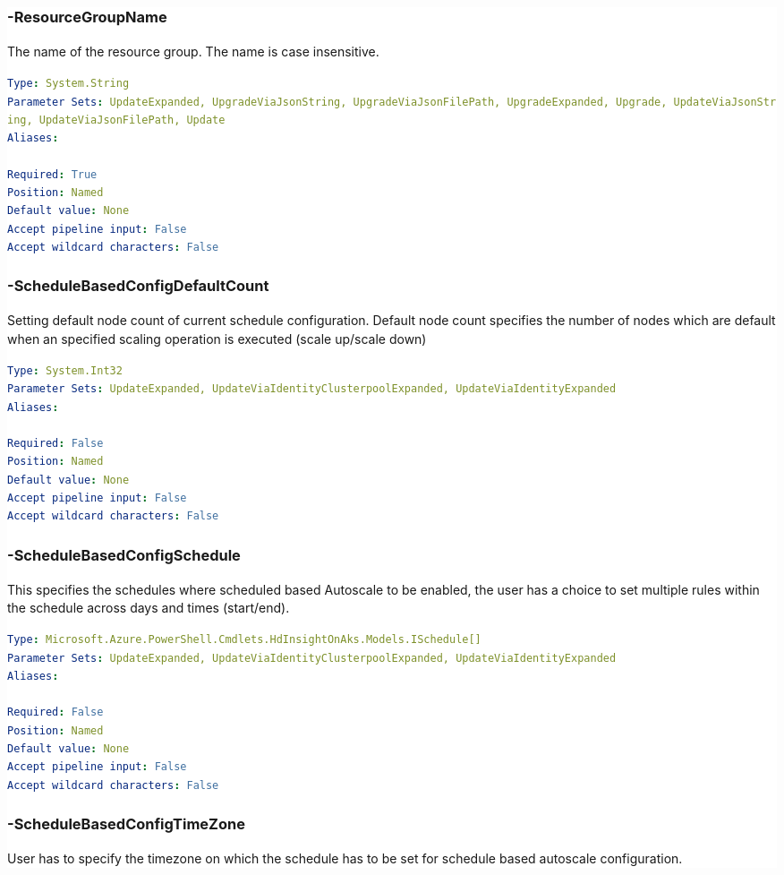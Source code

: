 ### -ResourceGroupName
The name of the resource group.
The name is case insensitive.

```yaml
Type: System.String
Parameter Sets: UpdateExpanded, UpgradeViaJsonString, UpgradeViaJsonFilePath, UpgradeExpanded, Upgrade, UpdateViaJsonString, UpdateViaJsonFilePath, Update
Aliases:

Required: True
Position: Named
Default value: None
Accept pipeline input: False
Accept wildcard characters: False
```

### -ScheduleBasedConfigDefaultCount
Setting default node count of current schedule configuration.
Default node count specifies the number of nodes which are default when an specified scaling operation is executed (scale up/scale down)

```yaml
Type: System.Int32
Parameter Sets: UpdateExpanded, UpdateViaIdentityClusterpoolExpanded, UpdateViaIdentityExpanded
Aliases:

Required: False
Position: Named
Default value: None
Accept pipeline input: False
Accept wildcard characters: False
```

### -ScheduleBasedConfigSchedule
This specifies the schedules where scheduled based Autoscale to be enabled, the user has a choice to set multiple rules within the schedule across days and times (start/end).

```yaml
Type: Microsoft.Azure.PowerShell.Cmdlets.HdInsightOnAks.Models.ISchedule[]
Parameter Sets: UpdateExpanded, UpdateViaIdentityClusterpoolExpanded, UpdateViaIdentityExpanded
Aliases:

Required: False
Position: Named
Default value: None
Accept pipeline input: False
Accept wildcard characters: False
```

### -ScheduleBasedConfigTimeZone
User has to specify the timezone on which the schedule has to be set for schedule based autoscale configuration.
